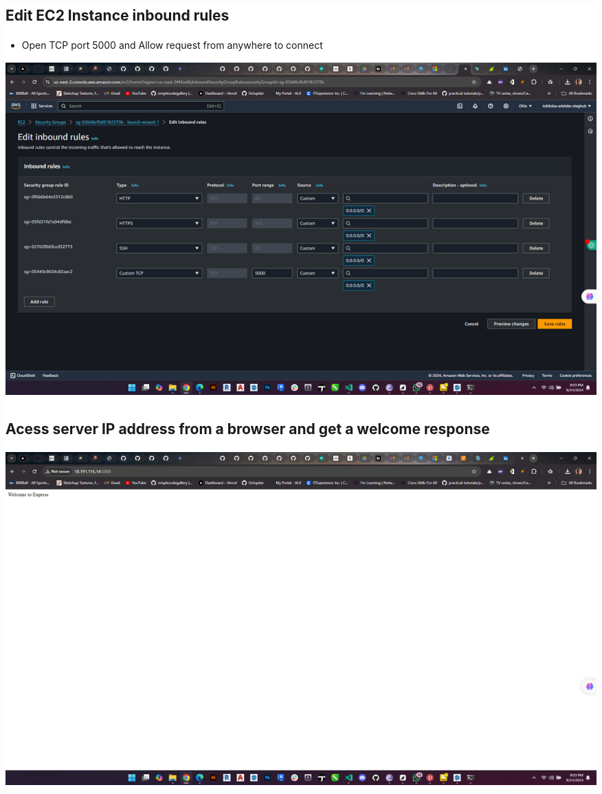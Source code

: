 ## Edit EC2 Instance inbound rules

- Open TCP port 5000 and Allow request from anywhere to connect

![Screenshot 235](<img/Screenshot (235).png>)

## Acess server IP address from a browser and get a welcome response

![Screenshot 236](<img/Screenshot (236).png>)
